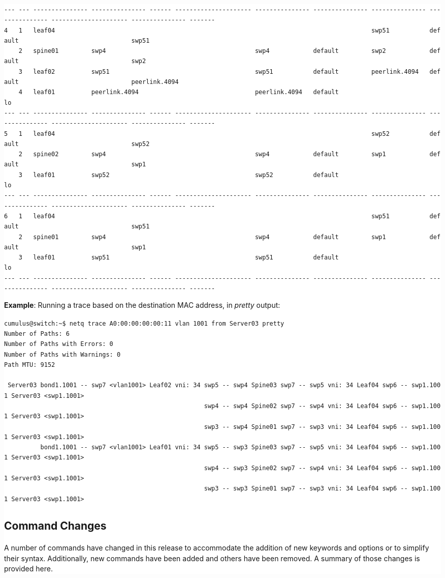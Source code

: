     --- --- --------------- --------------- ------ --------------------- --------------- --------------- --------------- --------------- --------------------- --------------- -------
    4   1   leaf04                                                                                       swp51           default                               swp51
        2   spine01         swp4                                         swp4            default         swp2            default                               swp2
        3   leaf02          swp51                                        swp51           default         peerlink.4094   default                               peerlink.4094
        4   leaf01          peerlink.4094                                peerlink.4094   default                                                               lo
    --- --- --------------- --------------- ------ --------------------- --------------- --------------- --------------- --------------- --------------------- --------------- -------
    5   1   leaf04                                                                                       swp52           default                               swp52
        2   spine02         swp4                                         swp4            default         swp1            default                               swp1
        3   leaf01          swp52                                        swp52           default                                                               lo
    --- --- --------------- --------------- ------ --------------------- --------------- --------------- --------------- --------------- --------------------- --------------- -------
    6   1   leaf04                                                                                       swp51           default                               swp51
        2   spine01         swp4                                         swp4            default         swp1            default                               swp1
        3   leaf01          swp51                                        swp51           default                                                               lo
    --- --- --------------- --------------- ------ --------------------- --------------- --------------- --------------- --------------- --------------------- --------------- -------

**Example**: Running a trace based on the destination MAC address, in *pretty* output:

    cumulus@switch:~$ netq trace A0:00:00:00:00:11 vlan 1001 from Server03 pretty
    Number of Paths: 6
    Number of Paths with Errors: 0
    Number of Paths with Warnings: 0
    Path MTU: 9152
     
     Server03 bond1.1001 -- swp7 <vlan1001> Leaf02 vni: 34 swp5 -- swp4 Spine03 swp7 -- swp5 vni: 34 Leaf04 swp6 -- swp1.1001 Server03 <swp1.1001>
                                                           swp4 -- swp4 Spine02 swp7 -- swp4 vni: 34 Leaf04 swp6 -- swp1.1001 Server03 <swp1.1001>
                                                           swp3 -- swp4 Spine01 swp7 -- swp3 vni: 34 Leaf04 swp6 -- swp1.1001 Server03 <swp1.1001>
              bond1.1001 -- swp7 <vlan1001> Leaf01 vni: 34 swp5 -- swp3 Spine03 swp7 -- swp5 vni: 34 Leaf04 swp6 -- swp1.1001 Server03 <swp1.1001>
                                                           swp4 -- swp3 Spine02 swp7 -- swp4 vni: 34 Leaf04 swp6 -- swp1.1001 Server03 <swp1.1001>
                                                           swp3 -- swp3 Spine01 swp7 -- swp3 vni: 34 Leaf04 swp6 -- swp1.1001 Server03 <swp1.1001>

## Command Changes

A number of commands have changed in this release to accommodate the
addition of new keywords and options or to simplify their syntax.
Additionally, new commands have been added and others have been removed.
A summary of those changes is provided here.
